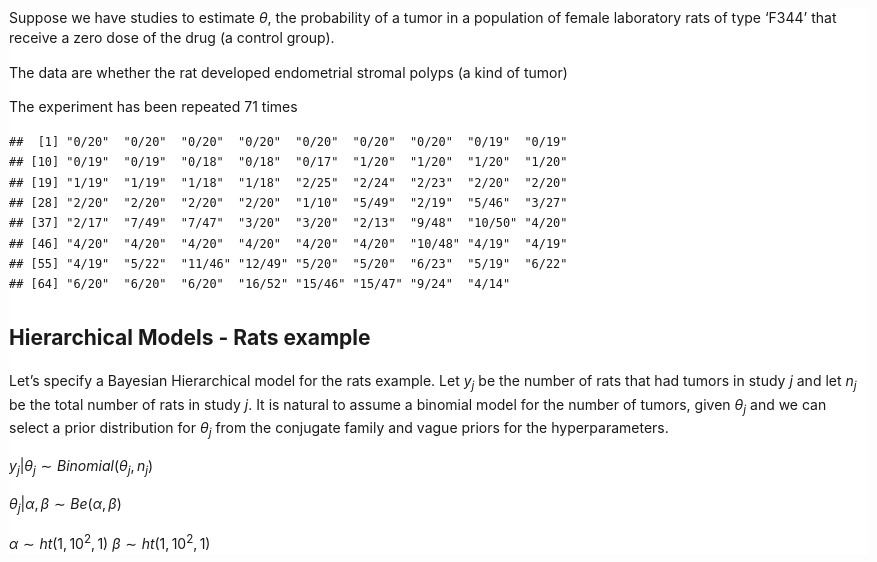 Suppose we have studies to estimate $\theta$, the probability of a tumor
in a population of female laboratory rats of type ‘F344’ that receive a
zero dose of the drug (a control group).

The data are whether the rat developed endometrial stromal polyps (a
kind of tumor)

The experiment has been repeated 71 times

    ##  [1] "0/20"  "0/20"  "0/20"  "0/20"  "0/20"  "0/20"  "0/20"  "0/19"  "0/19" 
    ## [10] "0/19"  "0/19"  "0/18"  "0/18"  "0/17"  "1/20"  "1/20"  "1/20"  "1/20" 
    ## [19] "1/19"  "1/19"  "1/18"  "1/18"  "2/25"  "2/24"  "2/23"  "2/20"  "2/20" 
    ## [28] "2/20"  "2/20"  "2/20"  "2/20"  "1/10"  "5/49"  "2/19"  "5/46"  "3/27" 
    ## [37] "2/17"  "7/49"  "7/47"  "3/20"  "3/20"  "2/13"  "9/48"  "10/50" "4/20" 
    ## [46] "4/20"  "4/20"  "4/20"  "4/20"  "4/20"  "4/20"  "10/48" "4/19"  "4/19" 
    ## [55] "4/19"  "5/22"  "11/46" "12/49" "5/20"  "5/20"  "6/23"  "5/19"  "6/22" 
    ## [64] "6/20"  "6/20"  "6/20"  "16/52" "15/46" "15/47" "9/24"  "4/14"



## Hierarchical Models - Rats example

Let’s specify a Bayesian Hierarchical model for the rats example. Let
$y_j$ be the number of rats that had tumors in study $j$ and let $n_j$
be the total number of rats in study $j$. It is natural to assume a
binomial model for the number of tumors, given $\theta_j$ and we can
select a prior distribution for $\theta_j$ from the conjugate family and
vague priors for the hyperparameters.

$y_j|\theta_j \sim Binomial(\theta_j,n_j)$

$\theta_j|\alpha,\beta \sim Be(\alpha, \beta)$

$\alpha \sim ht(1,10^2,1)$ $\beta \sim ht(1,10^2,1)$
